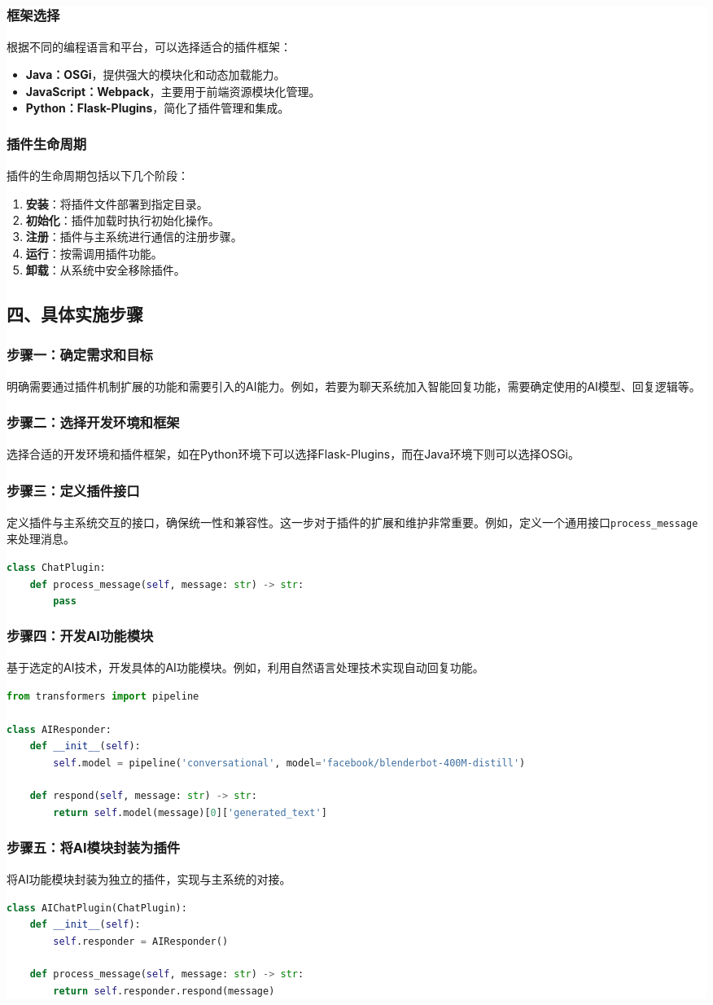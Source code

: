 ### 框架选择
根据不同的编程语言和平台，可以选择适合的插件框架：
- **Java：OSGi**，提供强大的模块化和动态加载能力。
- **JavaScript：Webpack**，主要用于前端资源模块化管理。
- **Python：Flask-Plugins**，简化了插件管理和集成。

### 插件生命周期
插件的生命周期包括以下几个阶段：
1. **安装**：将插件文件部署到指定目录。
2. **初始化**：插件加载时执行初始化操作。
3. **注册**：插件与主系统进行通信的注册步骤。
4. **运行**：按需调用插件功能。
5. **卸载**：从系统中安全移除插件。

## 四、具体实施步骤

### 步骤一：确定需求和目标
明确需要通过插件机制扩展的功能和需要引入的AI能力。例如，若要为聊天系统加入智能回复功能，需要确定使用的AI模型、回复逻辑等。

### 步骤二：选择开发环境和框架
选择合适的开发环境和插件框架，如在Python环境下可以选择Flask-Plugins，而在Java环境下则可以选择OSGi。

### 步骤三：定义插件接口
定义插件与主系统交互的接口，确保统一性和兼容性。这一步对于插件的扩展和维护非常重要。例如，定义一个通用接口`process_message`来处理消息。

```python
class ChatPlugin:
    def process_message(self, message: str) -> str:
        pass
```

### 步骤四：开发AI功能模块
基于选定的AI技术，开发具体的AI功能模块。例如，利用自然语言处理技术实现自动回复功能。

```python
from transformers import pipeline

class AIResponder:
    def __init__(self):
        self.model = pipeline('conversational', model='facebook/blenderbot-400M-distill')

    def respond(self, message: str) -> str:
        return self.model(message)[0]['generated_text']
```

### 步骤五：将AI模块封装为插件
将AI功能模块封装为独立的插件，实现与主系统的对接。

```python
class AIChatPlugin(ChatPlugin):
    def __init__(self):
        self.responder = AIResponder()

    def process_message(self, message: str) -> str:
        return self.responder.respond(message)
```
